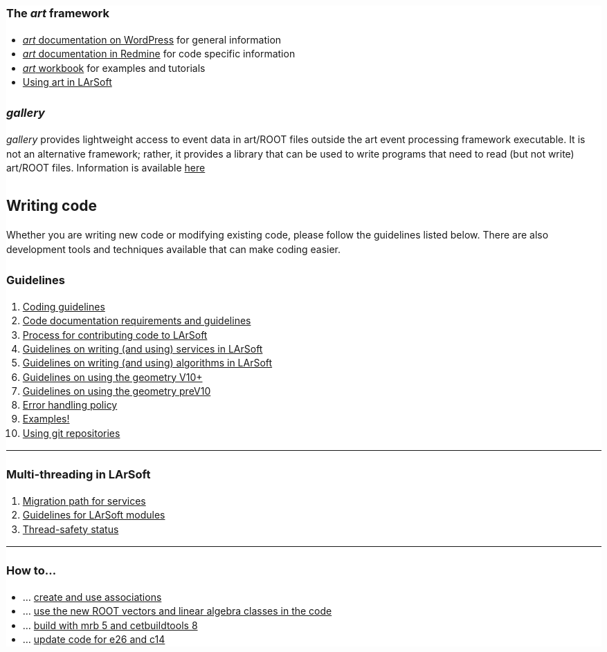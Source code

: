 ### The *art* framework

-   [*art* documentation on WordPress](https://art.fnal.gov) for general information
-   [*art* documentation in Redmine](https://cdcvs.fnal.gov/redmine/projects/art/wiki) for code specific information
-   [*art* workbook](https://art.fnal.gov/art-workbook/) for examples and tutorials
-   [Using art in LArSoft](Using_art_in_LArSoft)

### *gallery*

*gallery* provides lightweight access to event data in art/ROOT files outside the art event processing framework executable. It is not an alternative framework; rather, it provides a library that can be used to write programs that need to read (but not write) art/ROOT files. Information is available [here](https://art.fnal.gov/gallery/)


## Writing code

Whether you are writing new code or modifying existing code, please follow the guidelines listed below. There are also development tools and techniques available that can make coding easier.

### Guidelines

1.  [Coding guidelines](The_rules_and_guidelines)
2.  [Code documentation requirements and guidelines](Code_documentation_requirements_and_guidelines)
3.  [Process for contributing code to LArSoft](Process_for_contributing_code_to_LArSoft)
4.  [Guidelines on writing (and using) services in LArSoft](Writing_LArSoft_service) *<span class="general in"></span>*
5.  [Guidelines on writing (and using) algorithms in LArSoft](Writing_LArSoft_algorithms) *<span class="algorithm any to specific not"></span>*
6.  [Guidelines on using the geometry V10+](https://larsoft.github.io/LArSoftWiki/Guidelines_on_using_the_geometry_v10)
7.  [Guidelines on using the geometry preV10](Guidelines_on_using_the_geometry)
8.  [Error handling policy ](LArSoft_Error_Handling)
9.  [Examples!](LArSoft_examples)
10. [Using git repositories](Using_git_repositories)

------------------------------------------------------------------------

### Multi-threading in LArSoft

1.  [Migration path for services](Migration_path_for_LArSoft_services_in_art_3)
2.  [Guidelines for LArSoft modules](MT_status_of_LArSoft_modules)
3.  [Thread-safety status](Thread-safety_status)

------------------------------------------------------------------------

### How to…

-   … [create and use associations](Use_Associations)
-   … [use the new ROOT vectors and linear algebra classes in the code](Root_vectors)
-   … [build with mrb 5 and cetbuildtools 8](Build_with_mrb_5_and_cetbuildtools_8)
-   … [update code for e26 and c14](Updating_code_for_e26_and_c14)

